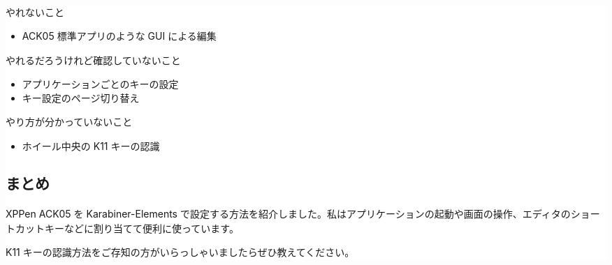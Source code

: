 やれないこと
* ACK05 標準アプリのような GUI による編集

やれるだろうけれど確認していないこと
* アプリケーションごとのキーの設定
* キー設定のページ切り替え

やり方が分かっていないこと
* ホイール中央の K11 キーの認識


## まとめ

XPPen ACK05 を Karabiner-Elements で設定する方法を紹介しました。私はアプリケーションの起動や画面の操作、エディタのショートカットキーなどに割り当てて便利に使っています。

K11 キーの認識方法をご存知の方がいらっしゃいましたらぜひ教えてください。
